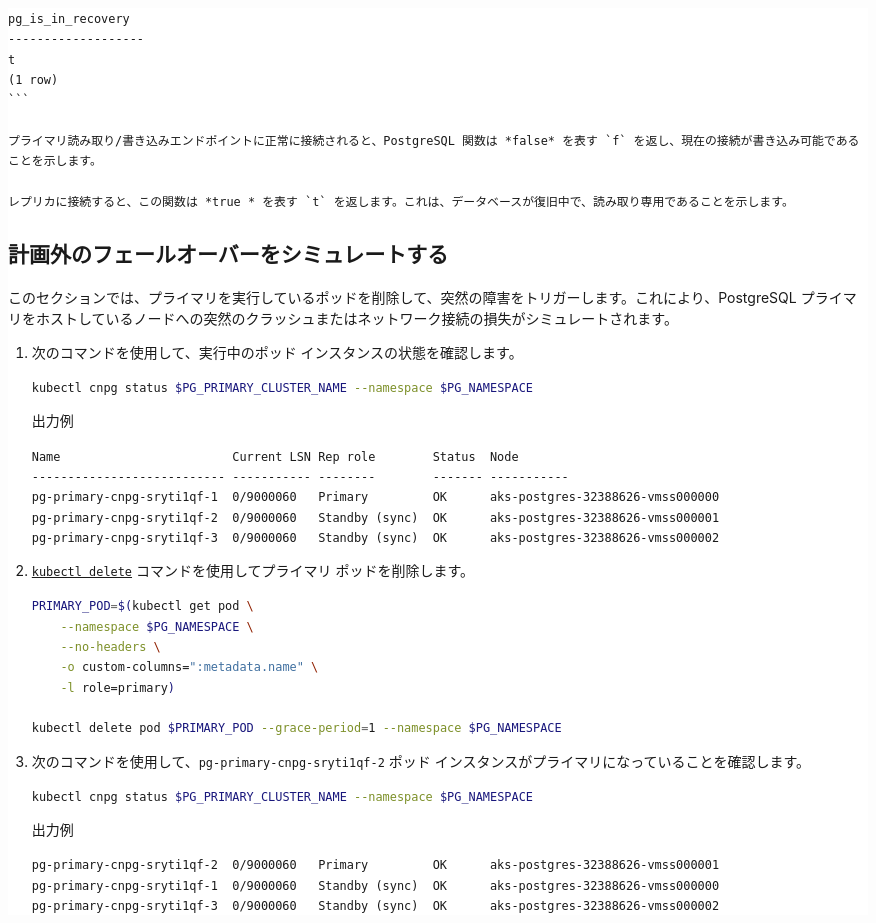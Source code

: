     pg_is_in_recovery
    -------------------
    t
    (1 row)
    ```

    プライマリ読み取り/書き込みエンドポイントに正常に接続されると、PostgreSQL 関数は *false* を表す `f` を返し、現在の接続が書き込み可能であることを示します。

    レプリカに接続すると、この関数は *true * を表す `t` を返します。これは、データベースが復旧中で、読み取り専用であることを示します。

## 計画外のフェールオーバーをシミュレートする

このセクションでは、プライマリを実行しているポッドを削除して、突然の障害をトリガーします。これにより、PostgreSQL プライマリをホストしているノードへの突然のクラッシュまたはネットワーク接続の損失がシミュレートされます。

1. 次のコマンドを使用して、実行中のポッド インスタンスの状態を確認します。

    ```bash
    kubectl cnpg status $PG_PRIMARY_CLUSTER_NAME --namespace $PG_NAMESPACE
    ```

    出力例

    ```output
    Name                        Current LSN Rep role        Status  Node
    --------------------------- ----------- --------        ------- -----------
    pg-primary-cnpg-sryti1qf-1  0/9000060   Primary         OK      aks-postgres-32388626-vmss000000
    pg-primary-cnpg-sryti1qf-2  0/9000060   Standby (sync)  OK      aks-postgres-32388626-vmss000001
    pg-primary-cnpg-sryti1qf-3  0/9000060   Standby (sync)  OK      aks-postgres-32388626-vmss000002
    ```

1. [`kubectl delete`][kubectl-delete] コマンドを使用してプライマリ ポッドを削除します。

    ```bash
    PRIMARY_POD=$(kubectl get pod \
        --namespace $PG_NAMESPACE \
        --no-headers \
        -o custom-columns=":metadata.name" \
        -l role=primary)
    
    kubectl delete pod $PRIMARY_POD --grace-period=1 --namespace $PG_NAMESPACE
    ```

1. 次のコマンドを使用して、`pg-primary-cnpg-sryti1qf-2` ポッド インスタンスがプライマリになっていることを確認します。

    ```bash
    kubectl cnpg status $PG_PRIMARY_CLUSTER_NAME --namespace $PG_NAMESPACE
    ```

    出力例

    ```output
    pg-primary-cnpg-sryti1qf-2  0/9000060   Primary         OK      aks-postgres-32388626-vmss000001
    pg-primary-cnpg-sryti1qf-1  0/9000060   Standby (sync)  OK      aks-postgres-32388626-vmss000000
    pg-primary-cnpg-sryti1qf-3  0/9000060   Standby (sync)  OK      aks-postgres-32388626-vmss000002
    ```


[helm-upgrade]: https://helm.sh/docs/helm/helm_upgrade/
[create-infrastructure]: ./create-postgresql-ha.md
[kubectl-create-secret]: https://kubernetes.io/docs/reference/kubectl/generated/kubectl_create/kubectl_create_secret/
[kubectl-get]: https://kubernetes.io/docs/reference/kubectl/generated/kubectl_get/
[kubectl-apply]: https://kubernetes.io/docs/reference/kubectl/generated/kubectl_apply/
[helm-repo-add]: https://helm.sh/docs/helm/helm_repo_add/
[az-aks-show]: /cli/azure/aks#az_aks_show
[az-identity-federated-credential-create]: /cli/azure/identity/federated-credential#az_identity_federated_credential_create
[cluster-crd]: https://cloudnative-pg.io/documentation/1.23/cloudnative-pg.v1/#postgresql-cnpg-io-v1-ClusterSpec
[kubectl-describe]: https://kubernetes.io/docs/reference/kubectl/generated/kubectl_describe/
[az-storage-blob-list]: /cli/azure/storage/blob/#az_storage_blob_list
[az-identity-federated-credential-delete]: /cli/azure/identity/federated-credential#az_identity_federated_credential_delete
[kubectl-delete]: https://kubernetes.io/docs/reference/kubectl/generated/kubectl_delete/
[az-group-delete]: /cli/azure/group#az_group_delete
[what-is-aks]: ./what-is-aks.md